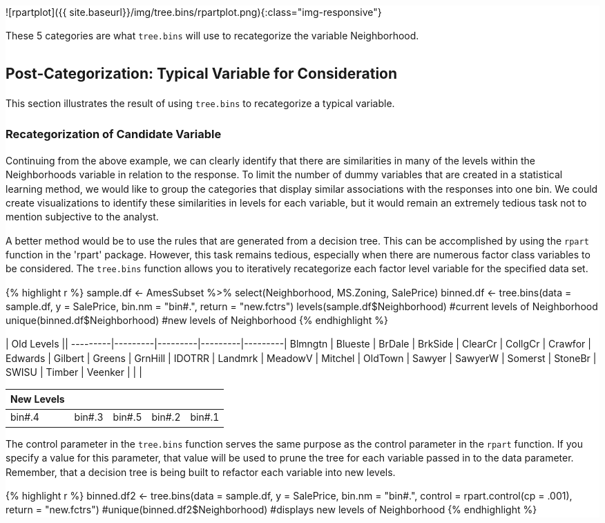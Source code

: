 ![rpartplot]({{ site.baseurl}}/img/tree.bins/rpartplot.png){:class="img-responsive"} 

These 5 categories are what `tree.bins` will use to recategorize the variable Neighborhood.

## Post-Categorization: Typical Variable for Consideration
This section illustrates the result of using `tree.bins` to recategorize a typical variable.

### Recategorization of Candidate Variable
Continuing from the above example, we can clearly identify that there are similarities in many of the levels within the Neighborhoods variable in relation to the response. To limit the number of dummy variables that are created in a statistical learning method, we would like to group the categories that display similar associations with the responses into one bin. We could create visualizations to identify these similarities in levels for each variable, but it would remain an extremely tedious task not to mention subjective to the analyst. 

A better method would be to use the rules that are generated from a decision tree. This can be accomplished by using the `rpart` function in the 'rpart' package. However, this task remains tedious, especially when there are numerous factor class variables to be considered. The `tree.bins` function allows you to iteratively recategorize each factor level variable for the specified data set. 

{% highlight r %}
sample.df <- AmesSubset %>% select(Neighborhood, MS.Zoning, SalePrice)
binned.df <- tree.bins(data = sample.df, y = SalePrice, 
		       bin.nm = "bin#.", return = "new.fctrs")
levels(sample.df$Neighborhood) #current levels of Neighborhood
unique(binned.df$Neighborhood) #new levels of Neighborhood
{% endhighlight %}

|        Old Levels ||
---------|---------|---------|---------|---------|
 Blmngtn | Blueste | BrDale  | BrkSide | ClearCr | 
 CollgCr | Crawfor | Edwards | Gilbert | Greens  | 
 GrnHill | IDOTRR  | Landmrk | MeadowV | Mitchel | 
 OldTown | Sawyer  | SawyerW | Somerst | StoneBr | 
 SWISU   | Timber  | Veenker |         |         | 

| New Levels |||||
|--------|---------|--------|--------|--------|
| bin#.4 | bin#.3  | bin#.5 | bin#.2 | bin#.1 | 

The control parameter in the `tree.bins` function serves the same purpose as the control parameter in the `rpart` function. If you specify a value for this parameter, that value will be used to prune the tree for each variable passed in to the data parameter. Remember, that a decision tree is being built to refactor each variable into new levels. 

{% highlight r %}
binned.df2 <- tree.bins(data = sample.df, y = SalePrice, 
		       bin.nm = "bin#.", control = rpart.control(cp = .001), 
	               return = "new.fctrs") #unique(binned.df2$Neighborhood) 
		       #displays new levels of Neighborhood
{% endhighlight %}
